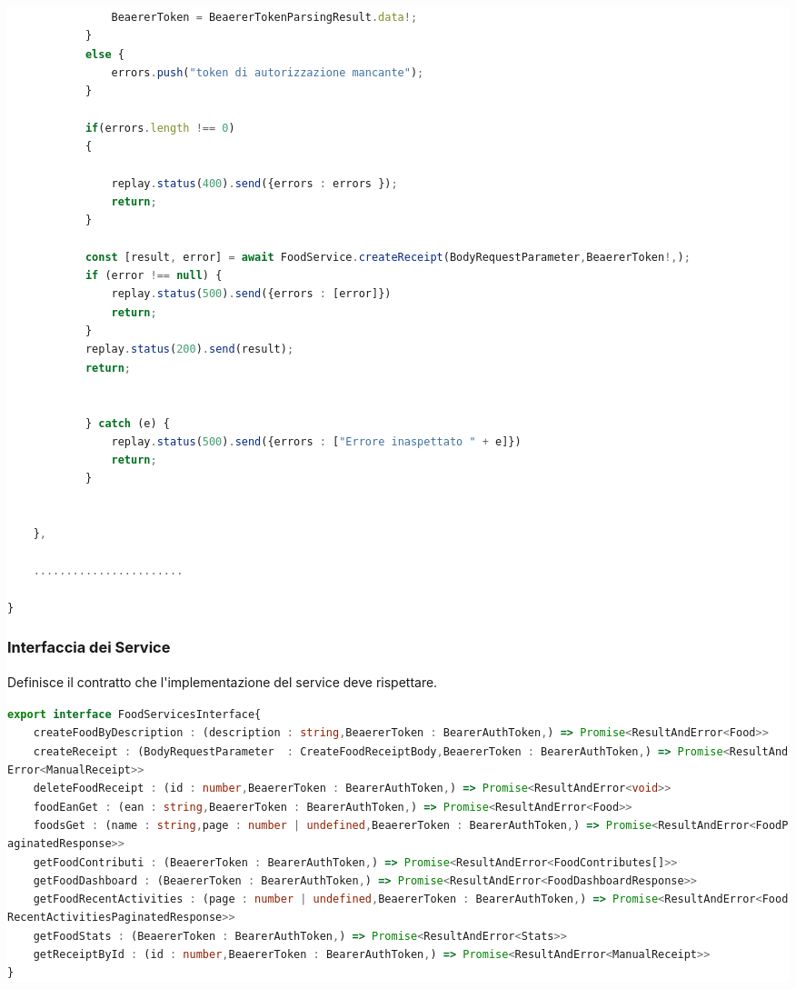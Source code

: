 ```typescript
                BeaererToken = BeaererTokenParsingResult.data!;
            }
            else {
                errors.push("token di autorizzazione mancante");
            }

            if(errors.length !== 0)
            {

                replay.status(400).send({errors : errors });
                return;
            }

            const [result, error] = await FoodService.createReceipt(BodyRequestParameter,BeaererToken!,);
            if (error !== null) {
                replay.status(500).send({errors : [error]})
                return;
            }
            replay.status(200).send(result);
            return;


            } catch (e) {
                replay.status(500).send({errors : ["Errore inaspettato " + e]})
                return;
            }


    },

    .......................

}
```

### Interfaccia dei Service

Definisce il contratto che l'implementazione del service deve rispettare.

```typescript
export interface FoodServicesInterface{
    createFoodByDescription : (description : string,BeaererToken : BearerAuthToken,) => Promise<ResultAndError<Food>>
    createReceipt : (BodyRequestParameter  : CreateFoodReceiptBody,BeaererToken : BearerAuthToken,) => Promise<ResultAndError<ManualReceipt>>
    deleteFoodReceipt : (id : number,BeaererToken : BearerAuthToken,) => Promise<ResultAndError<void>>
    foodEanGet : (ean : string,BeaererToken : BearerAuthToken,) => Promise<ResultAndError<Food>>
    foodsGet : (name : string,page : number | undefined,BeaererToken : BearerAuthToken,) => Promise<ResultAndError<FoodPaginatedResponse>>
    getFoodContributi : (BeaererToken : BearerAuthToken,) => Promise<ResultAndError<FoodContributes[]>>
    getFoodDashboard : (BeaererToken : BearerAuthToken,) => Promise<ResultAndError<FoodDashboardResponse>>
    getFoodRecentActivities : (page : number | undefined,BeaererToken : BearerAuthToken,) => Promise<ResultAndError<FoodRecentActivitiesPaginatedResponse>>
    getFoodStats : (BeaererToken : BearerAuthToken,) => Promise<ResultAndError<Stats>>
    getReceiptById : (id : number,BeaererToken : BearerAuthToken,) => Promise<ResultAndError<ManualReceipt>>
}
```
